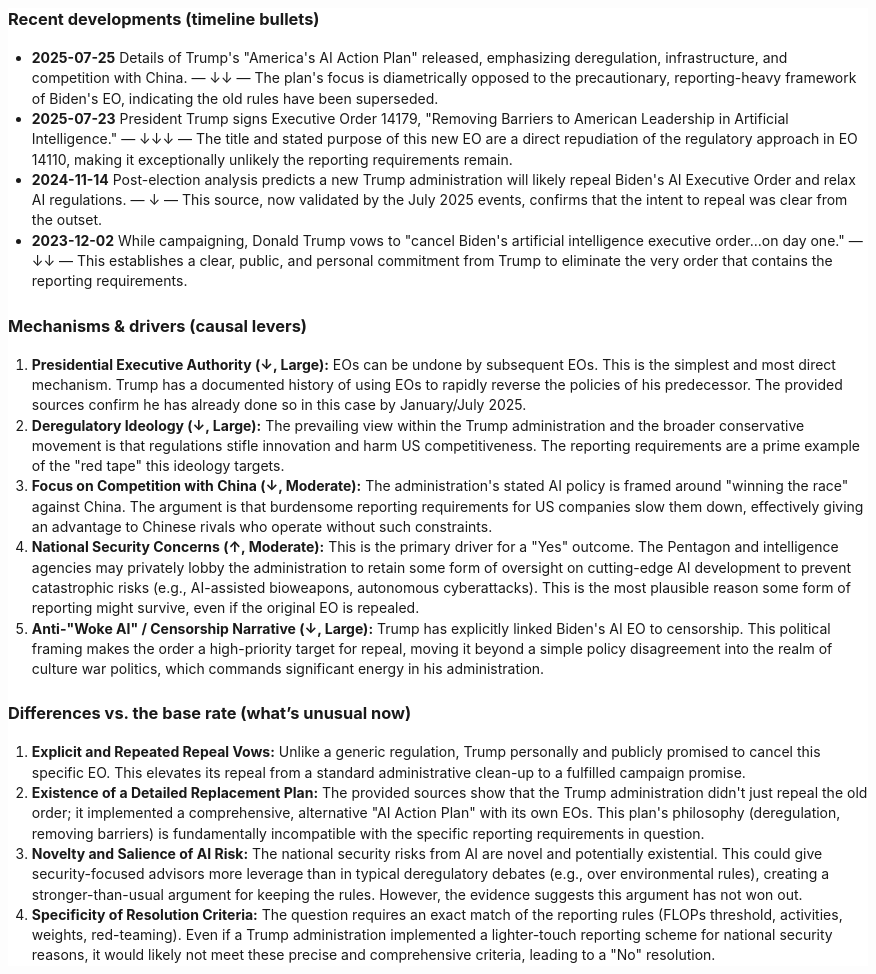 ### Recent developments (timeline bullets)
*   **2025-07-25** Details of Trump's "America's AI Action Plan" released, emphasizing deregulation, infrastructure, and competition with China. — ↓↓ — The plan's focus is diametrically opposed to the precautionary, reporting-heavy framework of Biden's EO, indicating the old rules have been superseded.
*   **2025-07-23** President Trump signs Executive Order 14179, "Removing Barriers to American Leadership in Artificial Intelligence." — ↓↓↓ — The title and stated purpose of this new EO are a direct repudiation of the regulatory approach in EO 14110, making it exceptionally unlikely the reporting requirements remain.
*   **2024-11-14** Post-election analysis predicts a new Trump administration will likely repeal Biden's AI Executive Order and relax AI regulations. — ↓ — This source, now validated by the July 2025 events, confirms that the intent to repeal was clear from the outset.
*   **2023-12-02** While campaigning, Donald Trump vows to "cancel Biden's artificial intelligence executive order...on day one." — ↓↓ — This establishes a clear, public, and personal commitment from Trump to eliminate the very order that contains the reporting requirements.

### Mechanisms & drivers (causal levers)
1.  **Presidential Executive Authority (↓, Large):** EOs can be undone by subsequent EOs. This is the simplest and most direct mechanism. Trump has a documented history of using EOs to rapidly reverse the policies of his predecessor. The provided sources confirm he has already done so in this case by January/July 2025.
2.  **Deregulatory Ideology (↓, Large):** The prevailing view within the Trump administration and the broader conservative movement is that regulations stifle innovation and harm US competitiveness. The reporting requirements are a prime example of the "red tape" this ideology targets.
3.  **Focus on Competition with China (↓, Moderate):** The administration's stated AI policy is framed around "winning the race" against China. The argument is that burdensome reporting requirements for US companies slow them down, effectively giving an advantage to Chinese rivals who operate without such constraints.
4.  **National Security Concerns (↑, Moderate):** This is the primary driver for a "Yes" outcome. The Pentagon and intelligence agencies may privately lobby the administration to retain some form of oversight on cutting-edge AI development to prevent catastrophic risks (e.g., AI-assisted bioweapons, autonomous cyberattacks). This is the most plausible reason some form of reporting might survive, even if the original EO is repealed.
5.  **Anti-"Woke AI" / Censorship Narrative (↓, Large):** Trump has explicitly linked Biden's AI EO to censorship. This political framing makes the order a high-priority target for repeal, moving it beyond a simple policy disagreement into the realm of culture war politics, which commands significant energy in his administration.

### Differences vs. the base rate (what’s unusual now)
1.  **Explicit and Repeated Repeal Vows:** Unlike a generic regulation, Trump personally and publicly promised to cancel this specific EO. This elevates its repeal from a standard administrative clean-up to a fulfilled campaign promise.
2.  **Existence of a Detailed Replacement Plan:** The provided sources show that the Trump administration didn't just repeal the old order; it implemented a comprehensive, alternative "AI Action Plan" with its own EOs. This plan's philosophy (deregulation, removing barriers) is fundamentally incompatible with the specific reporting requirements in question.
3.  **Novelty and Salience of AI Risk:** The national security risks from AI are novel and potentially existential. This could give security-focused advisors more leverage than in typical deregulatory debates (e.g., over environmental rules), creating a stronger-than-usual argument for keeping the rules. However, the evidence suggests this argument has not won out.
4.  **Specificity of Resolution Criteria:** The question requires an exact match of the reporting rules (FLOPs threshold, activities, weights, red-teaming). Even if a Trump administration implemented a lighter-touch reporting scheme for national security reasons, it would likely not meet these precise and comprehensive criteria, leading to a "No" resolution.
